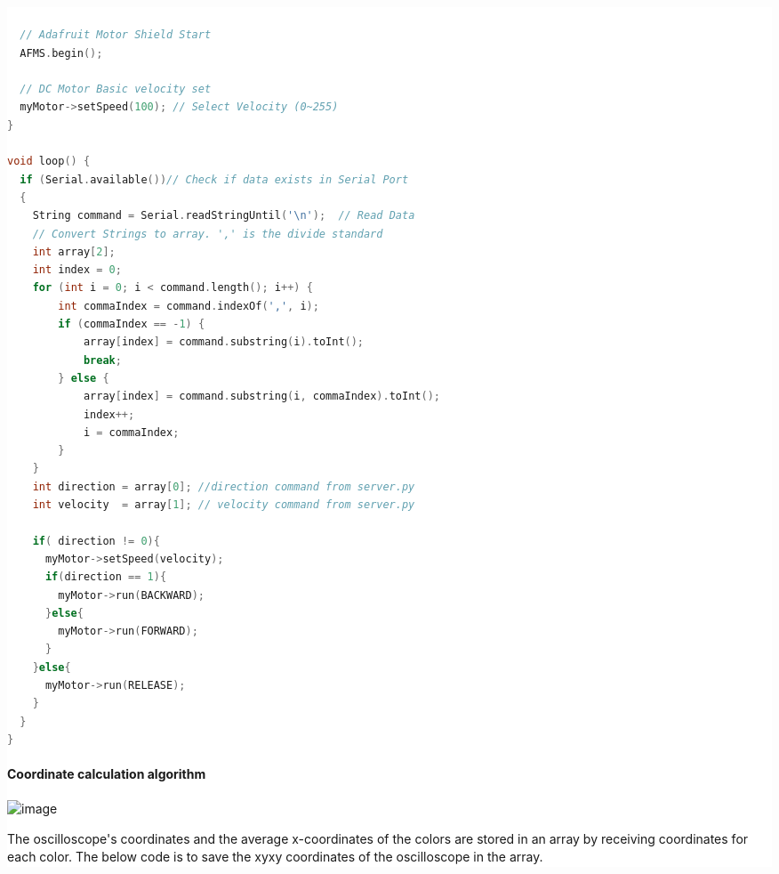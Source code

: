 ```cpp

  // Adafruit Motor Shield Start
  AFMS.begin(); 

  // DC Motor Basic velocity set
  myMotor->setSpeed(100); // Select Velocity (0~255)
}

void loop() {
  if (Serial.available())// Check if data exists in Serial Port
  {  
    String command = Serial.readStringUntil('\n');  // Read Data
    // Convert Strings to array. ',' is the divide standard
    int array[2];
    int index = 0;
    for (int i = 0; i < command.length(); i++) {
        int commaIndex = command.indexOf(',', i);
        if (commaIndex == -1) {
            array[index] = command.substring(i).toInt();
            break;
        } else {
            array[index] = command.substring(i, commaIndex).toInt();
            index++;
            i = commaIndex;
        }
    }
    int direction = array[0]; //direction command from server.py
    int velocity  = array[1]; // velocity command from server.py
      
    if( direction != 0){    
      myMotor->setSpeed(velocity);
      if(direction == 1){
        myMotor->run(BACKWARD);
      }else{
        myMotor->run(FORWARD);
      }
    }else{
      myMotor->run(RELEASE); 
    }
  }
}
```



#### Coordinate calculation algorithm

![image](https://github.com/leekyyoon99/EC/assets/121138800/0a7c0c95-34fd-462b-9cfb-bd0519149288)

The oscilloscope's coordinates and the average x-coordinates of the colors are stored in an array by receiving coordinates for each color. The below code is to save the xyxy coordinates of the oscilloscope in the array.

